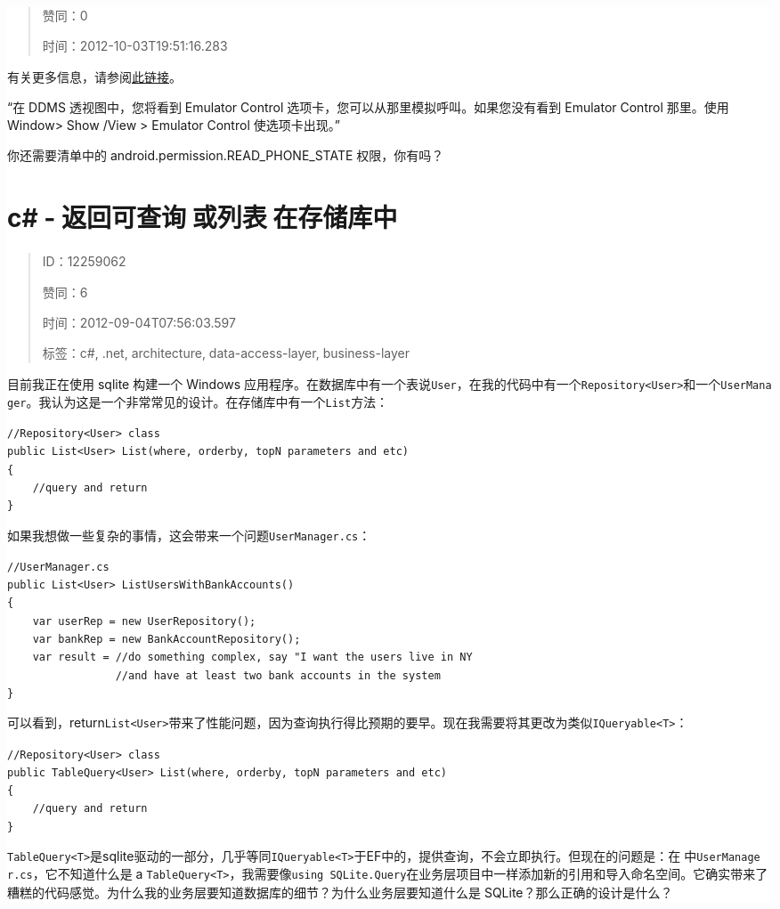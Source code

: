 > 赞同：0
> 
> 时间：2012-10-03T19:51:16.283

有关更多信息，请参阅[此链接](https://stackoverflow.com/questions/11599346/send-phone-number-through-emulator)。

“在 DDMS 透视图中，您将看到 Emulator Control 选项卡，您可以从那里模拟呼叫。如果您没有看到 Emulator Control 那里。使用 Window> Show /View > Emulator Control 使选项卡出现。”

你还需要清单中的 android.permission.READ_PHONE_STATE 权限，你有吗？

# c# - 返回可查询 或列表 在存储库中

> ID：12259062
> 
> 赞同：6
> 
> 时间：2012-09-04T07:56:03.597
> 
> 标签：c#, .net, architecture, data-access-layer, business-layer

目前我正在使用 sqlite 构建一个 Windows 应用程序。在数据库中有一个表说`User`，在我的代码中有一个`Repository<User>`和一个`UserManager`。我认为这是一个非常常见的设计。在存储库中有一个`List`方法：

```
//Repository<User> class
public List<User> List(where, orderby, topN parameters and etc)
{
    //query and return
} 
```

如果我想做一些复杂的事情，这会带来一个问题`UserManager.cs`：

```
//UserManager.cs
public List<User> ListUsersWithBankAccounts()
{
    var userRep = new UserRepository();
    var bankRep = new BankAccountRepository();
    var result = //do something complex, say "I want the users live in NY 
                 //and have at least two bank accounts in the system
} 
```

可以看到，return`List<User>`带来了性能问题，因为查询执行得比预期的要早。现在我需要将其更改为类似`IQueryable<T>`：

```
//Repository<User> class
public TableQuery<User> List(where, orderby, topN parameters and etc)
{
    //query and return
} 
```

`TableQuery<T>`是sqlite驱动的一部分，几乎等同`IQueryable<T>`于EF中的，提供查询，不会立即执行。但现在的问题是：在 中`UserManager.cs`，它不知道什么是 a `TableQuery<T>`，我需要像`using SQLite.Query`在业务层项目中一样添加新的引用和导入命名空间。它确实带来了糟糕的代码感觉。为什么我的业务层要知道数据库的细节？为什么业务层要知道什么是 SQLite？那么正确的设计是什么？
